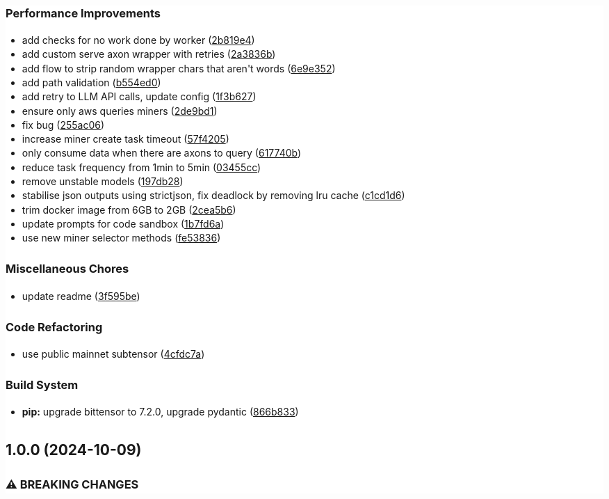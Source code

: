 ### Performance Improvements

* add checks for no work done by worker ([2b819e4](https://github.com/tensorplex-labs/dojo/commit/2b819e4edc8551d17c0b8a41c37e9908361a764b))
* add custom serve axon wrapper with retries ([2a3836b](https://github.com/tensorplex-labs/dojo/commit/2a3836ba6233c6a1c828f401587eeddb83b65887))
* add flow to strip random wrapper chars that aren't words ([6e9e352](https://github.com/tensorplex-labs/dojo/commit/6e9e352a0f19dca0b50819b4d214503851d6e0a5))
* add path validation ([b554ed0](https://github.com/tensorplex-labs/dojo/commit/b554ed0c98273120e1d50c8a4780785cd91c11d7))
* add retry to LLM API calls, update config ([1f3b627](https://github.com/tensorplex-labs/dojo/commit/1f3b627570419506b2380b0b4549c77468c7d171))
* ensure only aws queries miners ([2de9bd1](https://github.com/tensorplex-labs/dojo/commit/2de9bd1111ad40976d74c154dd48ea0076cf19c1))
* fix bug ([255ac06](https://github.com/tensorplex-labs/dojo/commit/255ac06dce1e3fe99c65a0dcc21af954d1d22318))
* increase miner create task timeout ([57f4205](https://github.com/tensorplex-labs/dojo/commit/57f42055c5ac8e40aabdcb984f1754b028019031))
* only consume data when there are axons to query ([617740b](https://github.com/tensorplex-labs/dojo/commit/617740b16c32e3921477aef1d5ead4dd31c48d89))
* reduce task frequency from 1min to 5min ([03455cc](https://github.com/tensorplex-labs/dojo/commit/03455ccea4682d4afd1cc2c20eedd58891b96d72))
* remove unstable models ([197db28](https://github.com/tensorplex-labs/dojo/commit/197db28f8dc9f8b41e3c8022a22be248f858052b))
* stabilise json outputs using strictjson, fix deadlock by removing lru cache ([c1cd1d6](https://github.com/tensorplex-labs/dojo/commit/c1cd1d60599d7360ea864a71387eb0a048dd67ef))
* trim docker image from 6GB to 2GB ([2cea5b6](https://github.com/tensorplex-labs/dojo/commit/2cea5b6cab17925d88434d829c325651fc28b2a0))
* update prompts for code sandbox ([1b7fd6a](https://github.com/tensorplex-labs/dojo/commit/1b7fd6a33ffb4ab0d37efca790031ff5d3f2c56e))
* use new miner selector methods ([fe53836](https://github.com/tensorplex-labs/dojo/commit/fe53836c45cf6dd82d795b61d57d674e76b59182))

### Miscellaneous Chores

* update readme ([3f595be](https://github.com/tensorplex-labs/dojo/commit/3f595bed2ca6cefe843134729b60c7deb5910679))

### Code Refactoring

* use public mainnet subtensor ([4cfdc7a](https://github.com/tensorplex-labs/dojo/commit/4cfdc7a71054933dd729e9752ef939d959e2b23c))

### Build System

* **pip:** upgrade bittensor to 7.2.0, upgrade pydantic ([866b833](https://github.com/tensorplex-labs/dojo/commit/866b83336c539e045fc2eb2f2027d1d00c1c759b))

## 1.0.0 (2024-10-09)

### ⚠ BREAKING CHANGES
